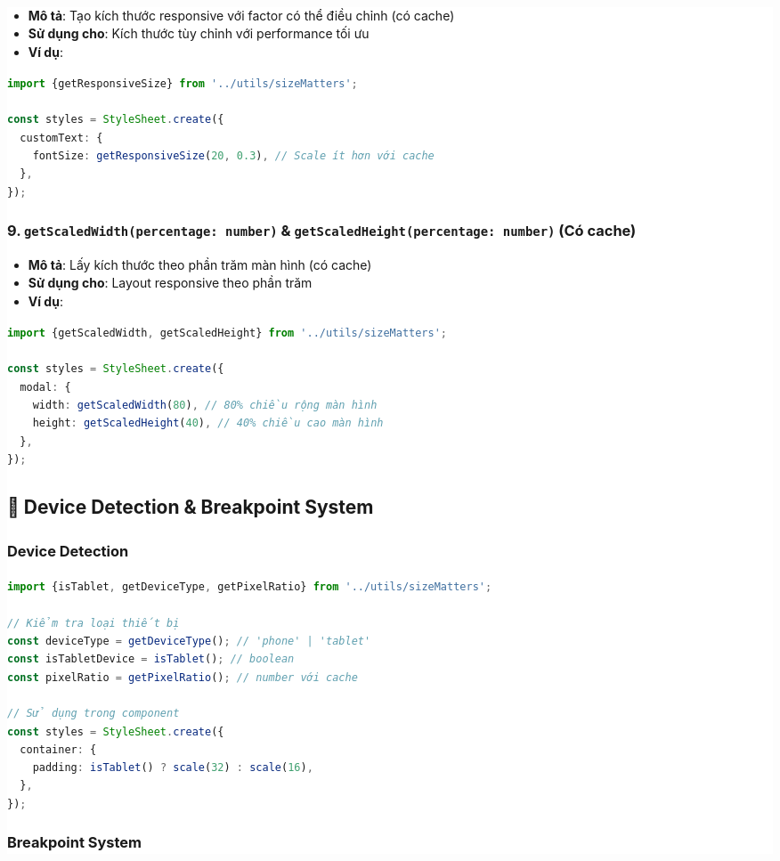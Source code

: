 - **Mô tả**: Tạo kích thước responsive với factor có thể điều chỉnh (có cache)
- **Sử dụng cho**: Kích thước tùy chỉnh với performance tối ưu
- **Ví dụ**:

```typescript
import {getResponsiveSize} from '../utils/sizeMatters';

const styles = StyleSheet.create({
  customText: {
    fontSize: getResponsiveSize(20, 0.3), // Scale ít hơn với cache
  },
});
```

### 9. `getScaledWidth(percentage: number)` & `getScaledHeight(percentage: number)` (Có cache)

- **Mô tả**: Lấy kích thước theo phần trăm màn hình (có cache)
- **Sử dụng cho**: Layout responsive theo phần trăm
- **Ví dụ**:

```typescript
import {getScaledWidth, getScaledHeight} from '../utils/sizeMatters';

const styles = StyleSheet.create({
  modal: {
    width: getScaledWidth(80), // 80% chiều rộng màn hình
    height: getScaledHeight(40), // 40% chiều cao màn hình
  },
});
```

## 📱 Device Detection & Breakpoint System

### Device Detection

```typescript
import {isTablet, getDeviceType, getPixelRatio} from '../utils/sizeMatters';

// Kiểm tra loại thiết bị
const deviceType = getDeviceType(); // 'phone' | 'tablet'
const isTabletDevice = isTablet(); // boolean
const pixelRatio = getPixelRatio(); // number với cache

// Sử dụng trong component
const styles = StyleSheet.create({
  container: {
    padding: isTablet() ? scale(32) : scale(16),
  },
});
```

### Breakpoint System
